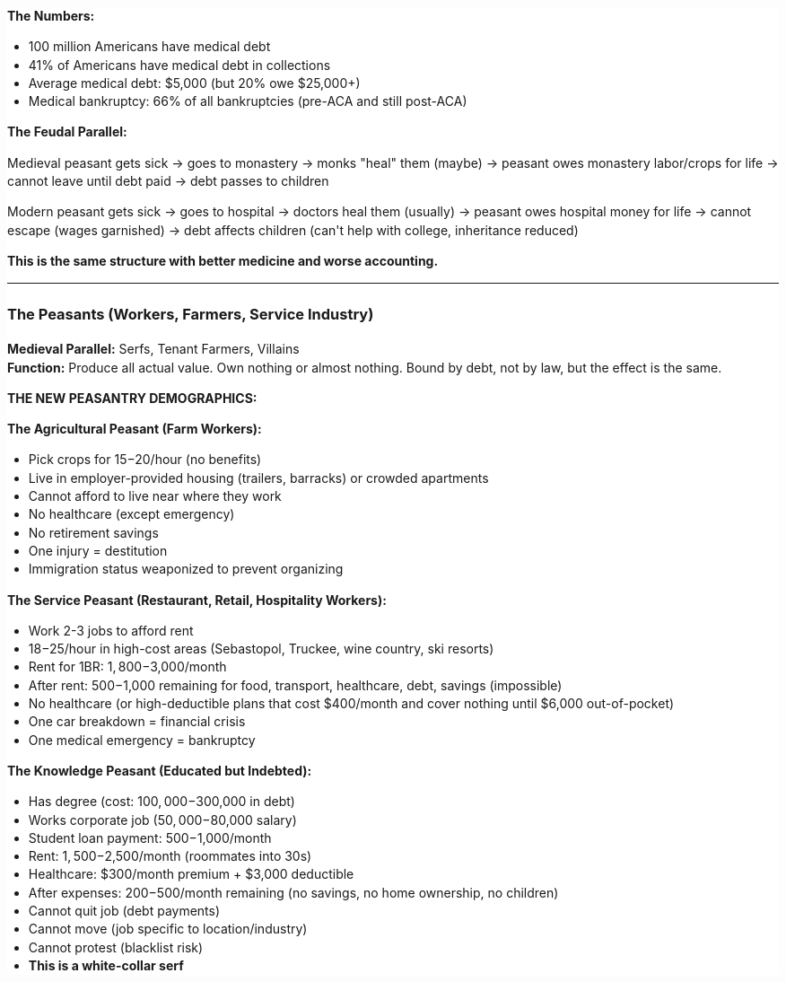 **The Numbers:**
- 100 million Americans have medical debt
- 41% of Americans have medical debt in collections
- Average medical debt: $5,000 (but 20% owe $25,000+)
- Medical bankruptcy: 66% of all bankruptcies (pre-ACA and still post-ACA)

**The Feudal Parallel:**

Medieval peasant gets sick → goes to monastery → monks "heal" them (maybe) → peasant owes monastery labor/crops for life → cannot leave until debt paid → debt passes to children

Modern peasant gets sick → goes to hospital → doctors heal them (usually) → peasant owes hospital money for life → cannot escape (wages garnished) → debt affects children (can't help with college, inheritance reduced)

**This is the same structure with better medicine and worse accounting.**

---

### The Peasants (Workers, Farmers, Service Industry)
**Medieval Parallel:** Serfs, Tenant Farmers, Villains  
**Function:** Produce all actual value. Own nothing or almost nothing. Bound by debt, not by law, but the effect is the same.

**THE NEW PEASANTRY DEMOGRAPHICS:**

**The Agricultural Peasant (Farm Workers):**
- Pick crops for $15-$20/hour (no benefits)
- Live in employer-provided housing (trailers, barracks) or crowded apartments
- Cannot afford to live near where they work
- No healthcare (except emergency)
- No retirement savings
- One injury = destitution
- Immigration status weaponized to prevent organizing

**The Service Peasant (Restaurant, Retail, Hospitality Workers):**
- Work 2-3 jobs to afford rent
- $18-$25/hour in high-cost areas (Sebastopol, Truckee, wine country, ski resorts)
- Rent for 1BR: $1,800-$3,000/month
- After rent: $500-$1,000 remaining for food, transport, healthcare, debt, savings (impossible)
- No healthcare (or high-deductible plans that cost $400/month and cover nothing until $6,000 out-of-pocket)
- One car breakdown = financial crisis
- One medical emergency = bankruptcy

**The Knowledge Peasant (Educated but Indebted):**
- Has degree (cost: $100,000-$300,000 in debt)
- Works corporate job ($50,000-$80,000 salary)
- Student loan payment: $500-$1,000/month
- Rent: $1,500-$2,500/month (roommates into 30s)
- Healthcare: $300/month premium + $3,000 deductible
- After expenses: $200-$500/month remaining (no savings, no home ownership, no children)
- Cannot quit job (debt payments)
- Cannot move (job specific to location/industry)
- Cannot protest (blacklist risk)
- **This is a white-collar serf**
